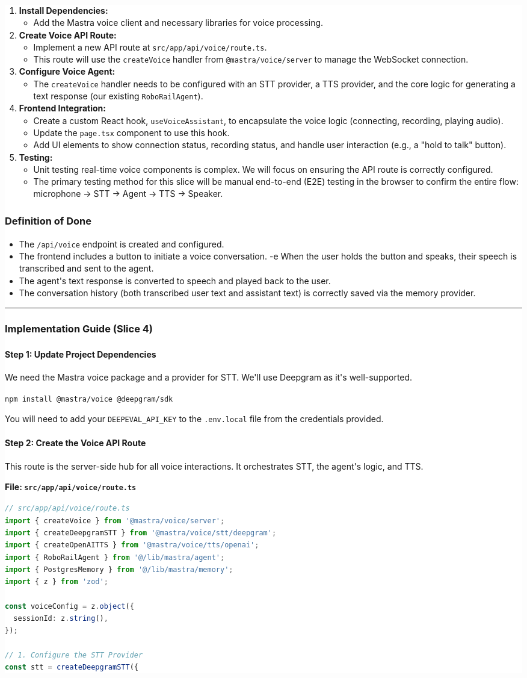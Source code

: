1.  **Install Dependencies:**
    *   Add the Mastra voice client and necessary libraries for voice processing.
2.  **Create Voice API Route:**
    *   Implement a new API route at `src/app/api/voice/route.ts`.
    *   This route will use the `createVoice` handler from `@mastra/voice/server` to manage the WebSocket connection.
3.  **Configure Voice Agent:**
    *   The `createVoice` handler needs to be configured with an STT provider, a TTS provider, and the core logic for generating a text response (our existing `RoboRailAgent`).
4.  **Frontend Integration:**
    *   Create a custom React hook, `useVoiceAssistant`, to encapsulate the voice logic (connecting, recording, playing audio).
    *   Update the `page.tsx` component to use this hook.
    *   Add UI elements to show connection status, recording status, and handle user interaction (e.g., a "hold to talk" button).
5.  **Testing:**
    *   Unit testing real-time voice components is complex. We will focus on ensuring the API route is correctly configured.
    *   The primary testing method for this slice will be manual end-to-end (E2E) testing in the browser to confirm the entire flow: microphone -> STT -> Agent -> TTS -> Speaker.

### **Definition of Done**

-   The `/api/voice` endpoint is created and configured.
-   The frontend includes a button to initiate a voice conversation.
-e   When the user holds the button and speaks, their speech is transcribed and sent to the agent.
-   The agent's text response is converted to speech and played back to the user.
-   The conversation history (both transcribed user text and assistant text) is correctly saved via the memory provider.

---

### **Implementation Guide (Slice 4)**

#### **Step 1: Update Project Dependencies**

We need the Mastra voice package and a provider for STT. We'll use Deepgram as it's well-supported.

```bash
npm install @mastra/voice @deepgram/sdk
```

You will need to add your `DEEPEVAL_API_KEY` to the `.env.local` file from the credentials provided.

#### **Step 2: Create the Voice API Route**

This route is the server-side hub for all voice interactions. It orchestrates STT, the agent's logic, and TTS.

**File: `src/app/api/voice/route.ts`**

```typescript
// src/app/api/voice/route.ts
import { createVoice } from '@mastra/voice/server';
import { createDeepgramSTT } from '@mastra/voice/stt/deepgram';
import { createOpenAITTS } from '@mastra/voice/tts/openai';
import { RoboRailAgent } from '@/lib/mastra/agent';
import { PostgresMemory } from '@/lib/mastra/memory';
import { z } from 'zod';

const voiceConfig = z.object({
  sessionId: z.string(),
});

// 1. Configure the STT Provider
const stt = createDeepgramSTT({
```